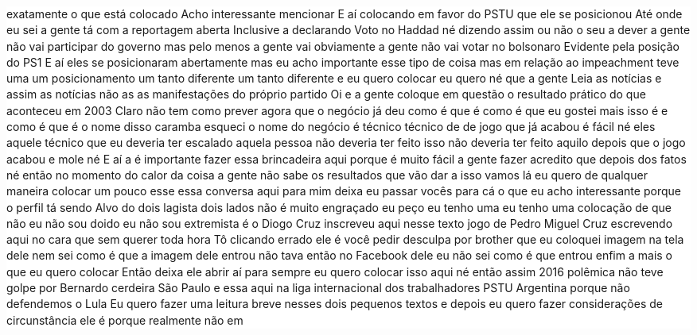 exatamente o que está colocado Acho
interessante mencionar E aí colocando em
favor do PSTU que ele se posicionou Até
onde eu sei a gente tá com a reportagem
aberta Inclusive a declarando Voto no
Haddad né dizendo assim ou não o seu a
dever a gente não vai participar do
governo mas pelo menos a gente vai
obviamente a gente não vai votar no
bolsonaro Evidente pela posição do PS1 E
aí eles se posicionaram abertamente mas
eu acho importante esse tipo de coisa
mas em relação ao impeachment teve uma
um posicionamento um tanto diferente um
tanto diferente e eu quero colocar eu
quero né que a gente Leia as notícias e
assim as notícias não as as
manifestações do próprio partido
Oi e a gente coloque em questão o
resultado prático do que aconteceu em
2003 Claro não tem como prever agora que
o negócio já deu como é que é como é que
eu gostei mais isso é
e como é que é o nome disso caramba
esqueci o nome do negócio é técnico
técnico de de jogo que já acabou é fácil
né eles aquele técnico que eu deveria
ter escalado aquela pessoa não deveria
ter feito isso não deveria ter feito
aquilo depois que o jogo acabou e mole
né E aí a é importante fazer essa
brincadeira aqui porque é muito fácil a
gente fazer acredito que depois dos
fatos né então no momento do calor da
coisa a gente não sabe os resultados que
vão dar a isso vamos lá eu quero de
qualquer maneira colocar um pouco esse
essa conversa aqui para mim deixa eu
passar vocês para cá
o que eu acho interessante porque o
perfil tá sendo Alvo do dois lagista
dois lados não é muito engraçado eu peço
eu tenho uma eu tenho uma colocação de
que não eu não sou doido eu não sou
extremista é o Diogo Cruz inscreveu aqui
nesse texto jogo de Pedro Miguel Cruz
escrevendo aqui no cara que sem querer
toda hora Tô clicando errado ele é você
pedir desculpa por brother que eu
coloquei imagem na tela dele nem sei
como é que a imagem dele entrou não tava
então no Facebook dele eu não sei como é
que entrou enfim a mais o que eu quero
colocar Então deixa ele abrir aí para
sempre eu quero colocar isso aqui né
então assim 2016 polêmica não teve golpe
por Bernardo cerdeira São Paulo e essa
aqui na liga internacional dos
trabalhadores PSTU Argentina porque não
defendemos o Lula Eu quero fazer uma
leitura breve nesses dois pequenos
textos e depois eu quero fazer
considerações de circunstância ele é
porque realmente não em